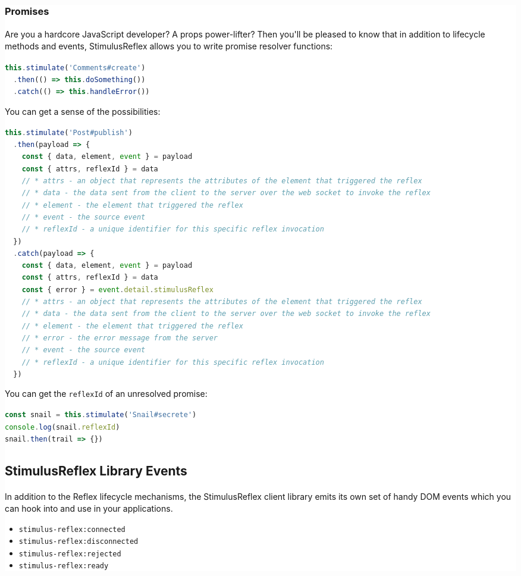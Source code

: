 ### Promises

Are you a hardcore JavaScript developer? A props power-lifter? Then you'll be pleased to know that in addition to lifecycle methods and events, StimulusReflex allows you to write promise resolver functions:

```javascript
this.stimulate('Comments#create')
  .then(() => this.doSomething())
  .catch(() => this.handleError())
```

You can get a sense of the possibilities:

```javascript
this.stimulate('Post#publish')
  .then(payload => {
    const { data, element, event } = payload
    const { attrs, reflexId } = data
    // * attrs - an object that represents the attributes of the element that triggered the reflex
    // * data - the data sent from the client to the server over the web socket to invoke the reflex
    // * element - the element that triggered the reflex
    // * event - the source event
    // * reflexId - a unique identifier for this specific reflex invocation
  })
  .catch(payload => {
    const { data, element, event } = payload
    const { attrs, reflexId } = data
    const { error } = event.detail.stimulusReflex
    // * attrs - an object that represents the attributes of the element that triggered the reflex
    // * data - the data sent from the client to the server over the web socket to invoke the reflex
    // * element - the element that triggered the reflex
    // * error - the error message from the server
    // * event - the source event
    // * reflexId - a unique identifier for this specific reflex invocation
  })
```

You can get the `reflexId` of an unresolved promise:

```javascript
const snail = this.stimulate('Snail#secrete')
console.log(snail.reflexId)
snail.then(trail => {})
```

## StimulusReflex Library Events

In addition to the Reflex lifecycle mechanisms, the StimulusReflex client library emits its own set of handy DOM events which you can hook into and use in your applications.

* `stimulus-reflex:connected`
* `stimulus-reflex:disconnected`
* `stimulus-reflex:rejected`
* `stimulus-reflex:ready`
